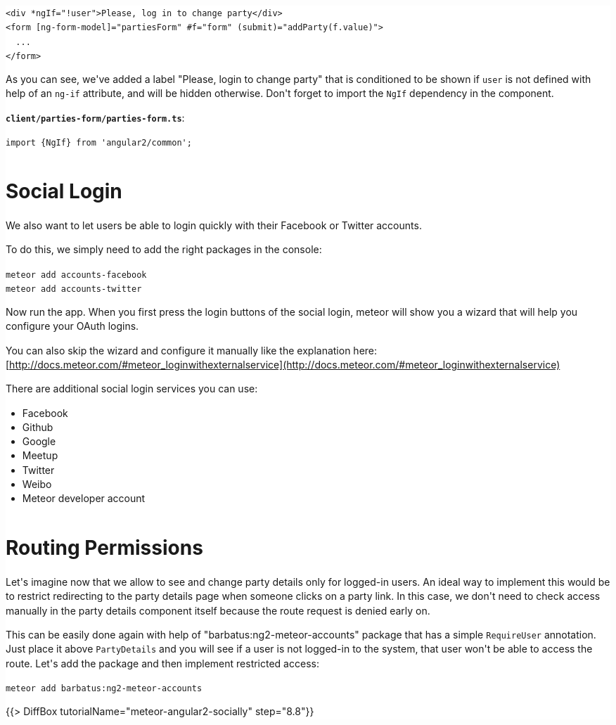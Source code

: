     <div *ngIf="!user">Please, log in to change party</div>
    <form [ng-form-model]="partiesForm" #f="form" (submit)="addParty(f.value)">
      ...
    </form>

As you can see, we've added a label "Please, login to change party" that is
conditioned to be shown if `user` is not defined with help of an `ng-if` attribute, and
will be hidden otherwise. Don't forget to import the `NgIf` dependency in the component.

__`client/parties-form/parties-form.ts`__:

    import {NgIf} from 'angular2/common';


# Social Login

We also want to let users be able to login quickly with their Facebook or Twitter accounts.

To do this, we simply need to add the right packages in the console:

    meteor add accounts-facebook
    meteor add accounts-twitter

Now run the app. When you first press the login buttons of the social login, meteor will show you a wizard that will help you configure your OAuth logins.

You can also skip the wizard and configure it manually like the explanation here: [http://docs.meteor.com/#meteor_loginwithexternalservice](http://docs.meteor.com/#meteor_loginwithexternalservice)

There are additional social login services you can use:

* Facebook
* Github
* Google
* Meetup
* Twitter
* Weibo
* Meteor developer account

# Routing Permissions

Let's imagine now that we allow to see and change party details only for logged-in users.
An ideal way to implement this would be to restrict redirecting to the party details page when
someone clicks on a party link. In this case, we don't need to check access manually in the party details component itself because the route request is denied early on.

This can be easily done again with help of "barbatus:ng2-meteor-accounts" package
that has a simple `RequireUser` annotation. Just place it above `PartyDetails`
and you will see if a user is not logged-in to the system, that user won't be able to access the route.
Let's add the package and then implement restricted access:

    meteor add barbatus:ng2-meteor-accounts

  {{> DiffBox tutorialName="meteor-angular2-socially" step="8.8"}}

